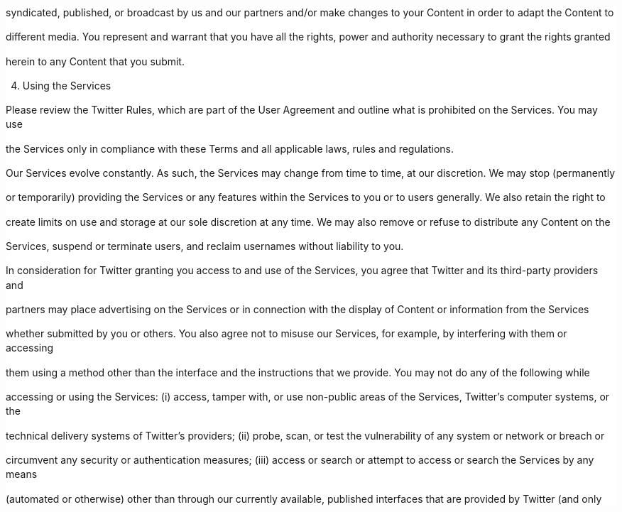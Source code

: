 
syndicated, published, or broadcast by us and our partners and/or make changes to your Content in order to adapt the Content to


different media. You represent and warrant that you have all the rights, power and authority necessary to grant the rights granted


herein to any Content that you submit.


4. Using the Services


Please review the Twitter Rules, which are part of the User Agreement and outline what is prohibited on the Services. You may use


the Services only in compliance with these Terms and all applicable laws, rules and regulations.


Our Services evolve constantly. As such, the Services may change from time to time, at our discretion. We may stop (permanently


or temporarily) providing the Services or any features within the Services to you or to users generally. We also retain the right to


create limits on use and storage at our sole discretion at any time. We may also remove or refuse to distribute any Content on the


Services, suspend or terminate users, and reclaim usernames without liability to you.


In consideration for Twitter granting you access to and use of the Services, you agree that Twitter and its third-party providers and


partners may place advertising on the Services or in connection with the display of Content or information from the Services


whether submitted by you or others. You also agree not to misuse our Services, for example, by interfering with them or accessing


them using a method other than the interface and the instructions that we provide. You may not do any of the following while


accessing or using the Services: (i) access, tamper with, or use non-public areas of the Services, Twitter’s computer systems, or the


technical delivery systems of Twitter’s providers; (ii) probe, scan, or test the vulnerability of any system or network or breach or


circumvent any security or authentication measures; (iii) access or search or attempt to access or search the Services by any means


(automated or otherwise) other than through our currently available, published interfaces that are provided by Twitter (and only
